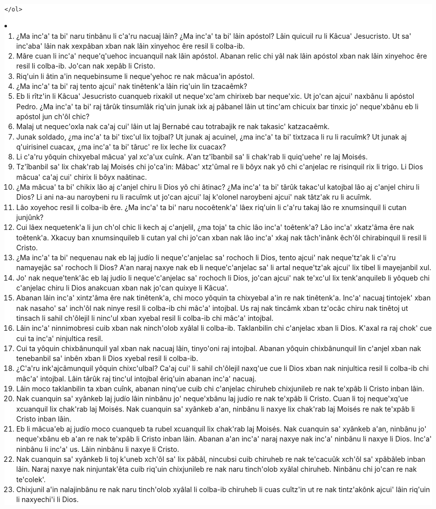    </ol>
  </li>
  <li>
    <ol>
      <li>¿Ma inc'a' ta bi' naru tinbânu li c'a'ru nacuaj lâin? ¿Ma inc'a' ta bi' lâin apóstol? Lâin quicuil ru li Kâcua' Jesucristo. Ut sa' inc'aba' lâin nak xexpâban xban nak lâin xinyehoc êre resil li colba-ib.</li>
      <li>Mâre cuan li inc'a' neque'q'uehoc incuanquil nak lâin apóstol. Abanan relic chi yâl nak lâin apóstol xban nak lâin xinyehoc êre resil li colba-ib. Jo'can nak xepâb li Cristo.</li>
      <li>Riq'uin li âtin a'in nequebinsume li neque'yehoc re nak mâcua'in apóstol.</li>
      <li>¿Ma inc'a' ta bi' raj tento ajcui' nak tinêtenk'a lâin riq'uin lin tzacaêmk?</li>
      <li>Eb li rîtz'in li Kâcua' Jesucristo cuanqueb rixakil ut neque'xc'am chirixeb bar neque'xic. Ut jo'can ajcui' naxbânu li apóstol Pedro. ¿Ma inc'a' ta bi' raj târûk tinsumlâk riq'uin junak ixk aj pâbanel lâin ut tinc'am chicuix bar tinxic jo' neque'xbânu eb li apóstol jun ch'ôl chic?</li>
      <li>Malaj ut nequec'oxla nak ca'aj cui' lâin ut laj Bernabé cau totrabajik re nak takasic' katzacaêmk.</li>
      <li>Junak soldado, ¿ma inc'a' ta bi' tixc'ul lix tojbal? Ut junak aj acuinel, ¿ma inc'a' ta bi' tixtzaca li ru li racuîmk? Ut junak aj q'uirisinel cuacax, ¿ma inc'a' ta bi' târuc' re lix leche lix cuacax?</li>
      <li>Li c'a'ru yôquin chixyebal mâcua' yal xc'a'ux cuînk. A'an tz'îbanbil sa' li chak'rab li quiq'uehe' re laj Moisés.</li>
      <li>Tz'îbanbil sa' lix chak'rab laj Moisés chi jo'ca'in: Mâbac' xtz'ûmal re li bôyx nak yô chi c'anjelac re risinquil rix li trigo. Li Dios mâcua' ca'aj cui' chirix li bôyx naâtinac.</li>
      <li>¿Ma mâcua' ta bi' chikix lâo aj c'anjel chiru li Dios yô chi âtinac? ¿Ma inc'a' ta bi' târûk takac'ul katojbal lâo aj c'anjel chiru li Dios? Li ani na-au naroybeni ru li racuîmk ut jo'can ajcui' laj k'olonel naroybeni ajcui' nak tâtz'ak ru li acuîmk.</li>
      <li>Lâo xoyehoc resil li colba-ib êre. ¿Ma inc'a' ta bi' naru nocoêtenk'a' lâex riq'uin li c'a'ru takaj lâo re xnumsinquil li cutan junjûnk?</li>
      <li>Cui lâex nequetenk'a li jun ch'ol chic li kech aj c'anjelil, ¿ma toja' ta chic lâo inc'a' toêtenk'a? Lâo inc'a' xkatz'âma êre nak toêtenk'a. Xkacuy ban xnumsinquileb li cutan yal chi jo'can xban nak lâo inc'a' xkaj nak tâch'inânk êch'ôl chirabinquil li resil li Cristo.</li>
      <li>¿Ma inc'a' ta bi' nequenau nak eb laj judío li neque'c'anjelac sa' rochoch li Dios, tento ajcui' nak neque'tz'ak li c'a'ru namayejâc sa' rochoch li Dios? A'an naraj naxye nak eb li neque'c'anjelac sa' li artal neque'tz'ak ajcui' lix tibel li mayejanbil xul.</li>
      <li>Jo' nak neque'tenk'âc eb laj judío li neque'c'anjelac sa' rochoch li Dios, jo'can ajcui' nak te'xc'ul lix tenk'anquileb li yôqueb chi c'anjelac chiru li Dios anakcuan xban nak jo'can quixye li Kâcua'.</li>
      <li>Abanan lâin inc'a' xintz'âma êre nak tinêtenk'a, chi moco yôquin ta chixyebal a'in re nak tinêtenk'a. Inc'a' nacuaj tintojek' xban nak nasaho' sa' inch'ôl nak ninye resil li colba-ib chi mâc'a' intojbal. Us raj nak tincâmk xban tz'ocâc chiru nak tinêtoj ut tinsach li sahil ch'ôlejil li ninc'ul xban xyebal resil li colba-ib chi mâc'a' intojbal.</li>
      <li>Lâin inc'a' ninnimobresi cuib xban nak ninch'olob xyâlal li colba-ib. Taklanbilin chi c'anjelac xban li Dios. K'axal ra raj chok' cue cui ta inc'a' ninjultica resil.</li>
      <li>Cui ta yôquin chixbânunquil yal xban nak nacuaj lâin, tinyo'oni raj intojbal. Abanan yôquin chixbânunquil lin c'anjel xban nak tenebanbil sa' inbên xban li Dios xyebal resil li colba-ib.</li>
      <li>¿C'a'ru ink'ajcâmunquil yôquin chixc'ulbal? Ca'aj cui' li sahil ch'ôlejil naxq'ue cue li Dios xban nak ninjultica resil li colba-ib chi mâc'a' intojbal. Lâin târûk raj tinc'ul intojbal êriq'uin abanan inc'a' nacuaj.</li>
      <li>Lâin moco taklanbilin ta xban cuînk, abanan ninq'ue cuib chi c'anjelac chiruheb chixjunileb re nak te'xpâb li Cristo inban lâin.</li>
      <li>Nak cuanquin sa' xyânkeb laj judío lâin ninbânu jo' neque'xbânu laj judío re nak te'xpâb li Cristo. Cuan li toj neque'xq'ue xcuanquil lix chak'rab laj Moisés. Nak cuanquin sa' xyânkeb a'an, ninbânu li naxye lix chak'rab laj Moisés re nak te'xpâb li Cristo inban lâin.</li>
      <li>Eb li mâcua'eb aj judío moco cuanqueb ta rubel xcuanquil lix chak'rab laj Moisés. Nak cuanquin sa' xyânkeb a'an, ninbânu jo' neque'xbânu eb a'an re nak te'xpâb li Cristo inban lâin. Abanan a'an inc'a' naraj naxye nak inc'a' ninbânu li naxye li Dios. Inc'a' ninbânu li inc'a' us. Lâin ninbânu li naxye li Cristo.</li>
      <li>Nak cuanquin sa' xyânkeb li toj k'uneb xch'ôl sa' lix pâbâl, nincubsi cuib chiruheb re nak te'cacuûk xch'ôl sa' xpâbâleb inban lâin. Naraj naxye nak ninjuntak'êta cuib riq'uin chixjunileb re nak naru tinch'olob xyâlal chiruheb. Ninbânu chi jo'can re nak te'colek'.</li>
      <li>Chixjunil a'in nalajinbânu re nak naru tinch'olob xyâlal li colba-ib chiruheb li cuas cuîtz'in ut re nak tintz'akônk ajcui' lâin riq'uin li naxyechi'i li Dios.</li>